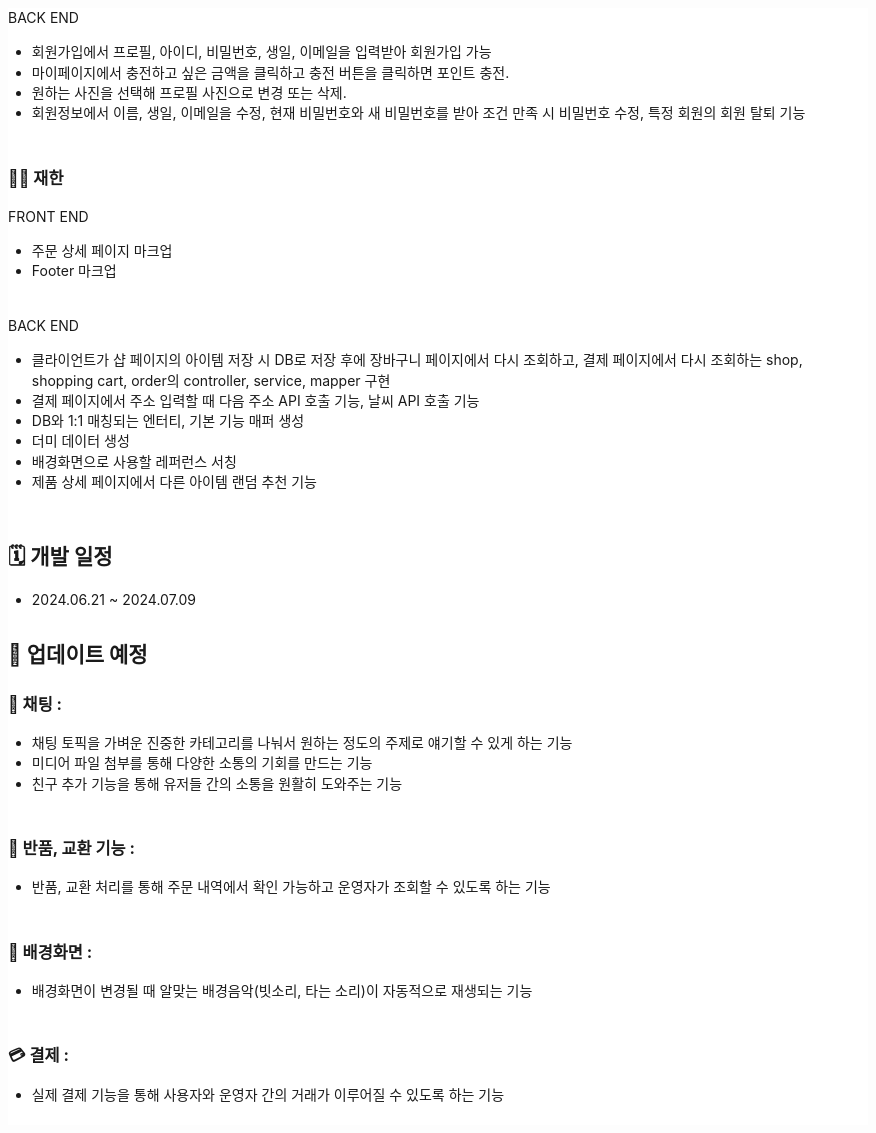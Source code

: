   BACK END<br>
  - 회원가입에서 프로필, 아이디, 비밀번호, 생일, 이메일을 입력받아 회원가입 가능<br>
  - 마이페이지에서 충전하고 싶은 금액을 클릭하고 충전 버튼을 클릭하면 포인트 충전.<br>
  - 원하는 사진을 선택해 프로필 사진으로 변경 또는 삭제.<br>
  - 회원정보에서 이름, 생일, 이메일을 수정, 현재 비밀번호와 새 비밀번호를 받아 조건 만족 시 비밀번호 수정, 특정 회원의 회원 탈퇴 기능<br><br>

### 🧑‍💼 재한
  FRONT END<br>
  - 주문 상세 페이지 마크업<br>
  - Footer 마크업<br><br>
  
  BACK END<br>
  - 클라이언트가 샵 페이지의 아이템 저장 시 DB로 저장 후에 장바구니 페이지에서 다시 조회하고, 결제 페이지에서 다시 조회하는 shop, shopping cart, order의 controller, service, mapper 구현<br>
  - 결제 페이지에서 주소 입력할 때 다음 주소 API 호출 기능, 날씨 API 호출 기능<br>
  - DB와 1:1 매칭되는 엔터티, 기본 기능 매퍼 생성<br>
  - 더미 데이터 생성<br>
  - 배경화면으로 사용할 레퍼런스 서칭<br>
  - 제품 상세 페이지에서 다른 아이템 랜덤 추천 기능<br><br>

## 🗓️ 개발 일정
- 2024.06.21 ~ 2024.07.09

## 🚀 업데이트 예정

### 💬 채팅 :
- 채팅 토픽을 가벼운 진중한 카테고리를 나눠서 원하는 정도의 주제로 얘기할 수 있게 하는 기능<br>
- 미디어 파일 첨부를 통해 다양한 소통의 기회를 만드는 기능<br>
- 친구 추가 기능을 통해 유저들 간의 소통을 원활히 도와주는 기능<br><br>

### 🔄 반품, 교환 기능 :
- 반품, 교환 처리를 통해 주문 내역에서 확인 가능하고 운영자가 조회할 수 있도록 하는 기능<br><br>

### 🎨 배경화면 :
- 배경화면이 변경될 때 알맞는 배경음악(빗소리, 타는 소리)이 자동적으로 재생되는 기능<br><br>

### 💳 결제 :
- 실제 결제 기능을 통해 사용자와 운영자 간의 거래가 이루어질 수 있도록 하는 기능<br><br>
